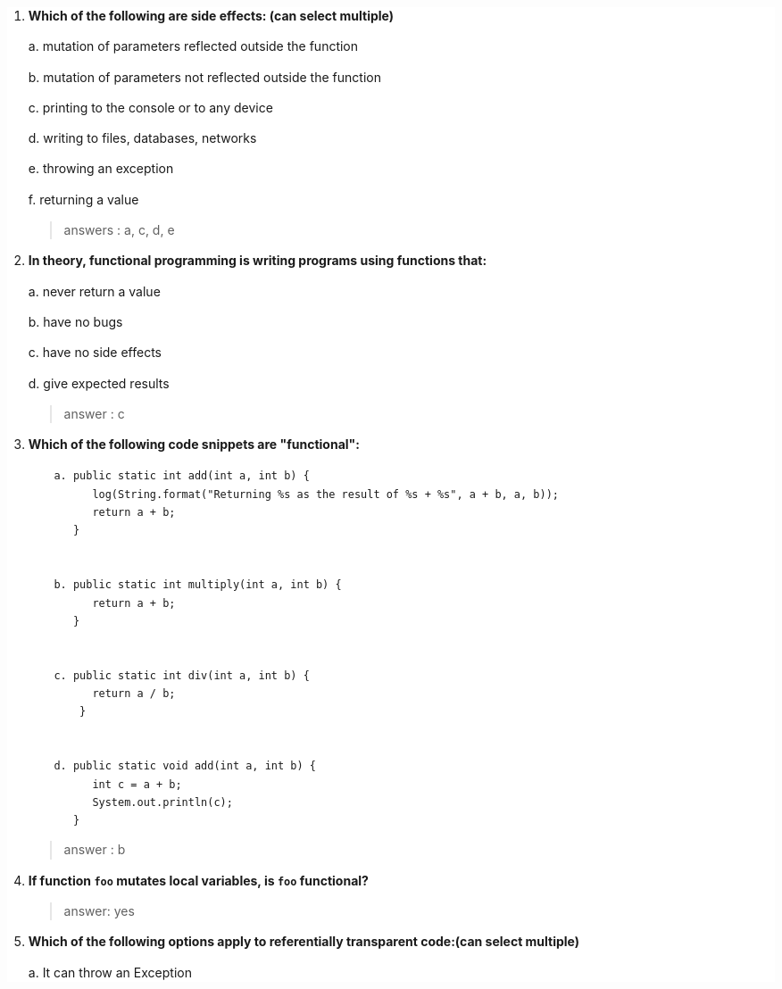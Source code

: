 1.  **Which of the following are side effects: (can select multiple)**

    a. mutation of parameters reflected outside the function

    b. mutation of parameters not reflected outside the function

    c. printing to the console or to any device

    d. writing to files, databases, networks

    e. throwing an exception

    f. returning a value

    > answers : a, c, d, e

2.  **In theory, functional programming is writing programs using functions
    that:**

    a. never return a value

    b. have no bugs

    c. have no side effects

    d. give expected results

    > answer : c

3.  **Which of the following code snippets are "functional":**

            a. public static int add(int a, int b) {
                  log(String.format("Returning %s as the result of %s + %s", a + b, a, b));
                  return a + b;
               }


            b. public static int multiply(int a, int b) {
                  return a + b;
               }


            c. public static int div(int a, int b) {
                  return a / b;
                }


            d. public static void add(int a, int b) {
                  int c = a + b;
                  System.out.println(c);
               }

    > answer : b

4.  **If function `foo` mutates local variables, is `foo` functional?**

    > answer: yes

5.  **Which of the following options apply to referentially transparent
    code:(can select multiple)**

    a. It can throw an Exception
